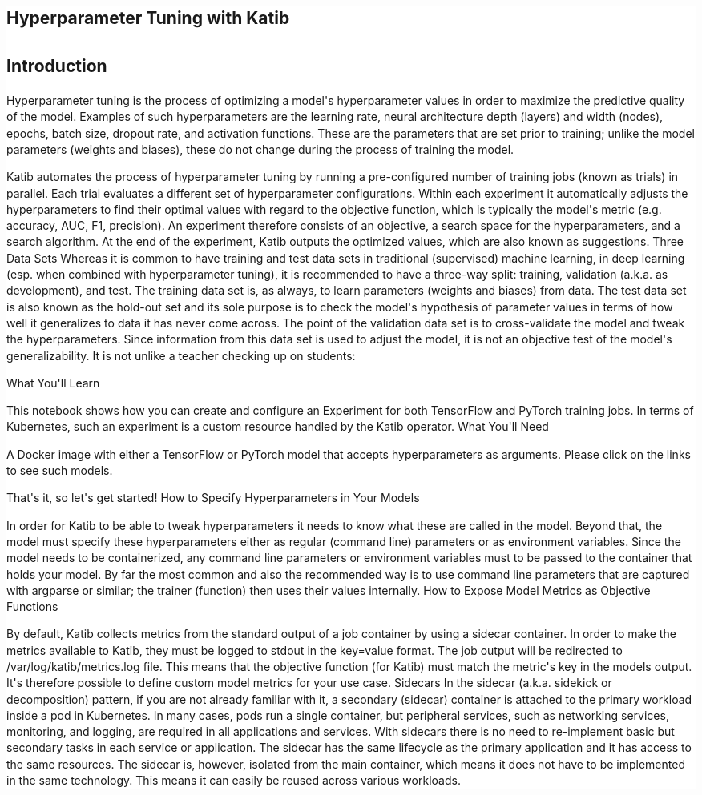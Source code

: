 ## Hyperparameter Tuning with Katib
## Introduction

Hyperparameter tuning is the process of optimizing a model's hyperparameter values in order to maximize the predictive quality of the model. Examples of such hyperparameters are the learning rate, neural architecture depth (layers) and width (nodes), epochs, batch size, dropout rate, and activation functions. These are the parameters that are set prior to training; unlike the model parameters (weights and biases), these do not change during the process of training the model.

Katib automates the process of hyperparameter tuning by running a pre-configured number of training jobs (known as trials) in parallel. Each trial evaluates a different set of hyperparameter configurations. Within each experiment it automatically adjusts the hyperparameters to find their optimal values with regard to the objective function, which is typically the model's metric (e.g. accuracy, AUC, F1, precision). An experiment therefore consists of an objective, a search space for the hyperparameters, and a search algorithm. At the end of the experiment, Katib outputs the optimized values, which are also known as suggestions.
Three Data Sets
Whereas it is common to have training and test data sets in traditional (supervised) machine learning, in deep learning (esp. when combined with hyperparameter tuning), it is recommended to have a three-way split: training, validation (a.k.a. as development), and test. The training data set is, as always, to learn parameters (weights and biases) from data. The test data set is also known as the hold-out set and its sole purpose is to check the model's hypothesis of parameter values in terms of how well it generalizes to data it has never come across. The point of the validation data set is to cross-validate the model and tweak the hyperparameters. Since information from this data set is used to adjust the model, it is not an objective test of the model's generalizability. It is not unlike a teacher checking up on students:

    

What You'll Learn

This notebook shows how you can create and configure an Experiment for both TensorFlow and PyTorch training jobs. In terms of Kubernetes, such an experiment is a custom resource handled by the Katib operator.
What You'll Need

A Docker image with either a TensorFlow or PyTorch model that accepts hyperparameters as arguments. Please click on the links to see such models.

That's it, so let's get started!
How to Specify Hyperparameters in Your Models

In order for Katib to be able to tweak hyperparameters it needs to know what these are called in the model. Beyond that, the model must specify these hyperparameters either as regular (command line) parameters or as environment variables. Since the model needs to be containerized, any command line parameters or environment variables must to be passed to the container that holds your model. By far the most common and also the recommended way is to use command line parameters that are captured with argparse or similar; the trainer (function) then uses their values internally.
How to Expose Model Metrics as Objective Functions

By default, Katib collects metrics from the standard output of a job container by using a sidecar container. In order to make the metrics available to Katib, they must be logged to stdout in the key=value format. The job output will be redirected to /var/log/katib/metrics.log file. This means that the objective function (for Katib) must match the metric's key in the models output. It's therefore possible to define custom model metrics for your use case.
Sidecars
In the sidecar (a.k.a. sidekick or decomposition) pattern, if you are not already familiar with it, a secondary (sidecar) container is attached to the primary workload inside a pod in Kubernetes. In many cases, pods run a single container, but peripheral services, such as networking services, monitoring, and logging, are required in all applications and services. With sidecars there is no need to re-implement basic but secondary tasks in each service or application. The sidecar has the same lifecycle as the primary application and it has access to the same resources. The sidecar is, however, isolated from the main container, which means it does not have to be implemented in the same technology. This means it can easily be reused across various workloads.
